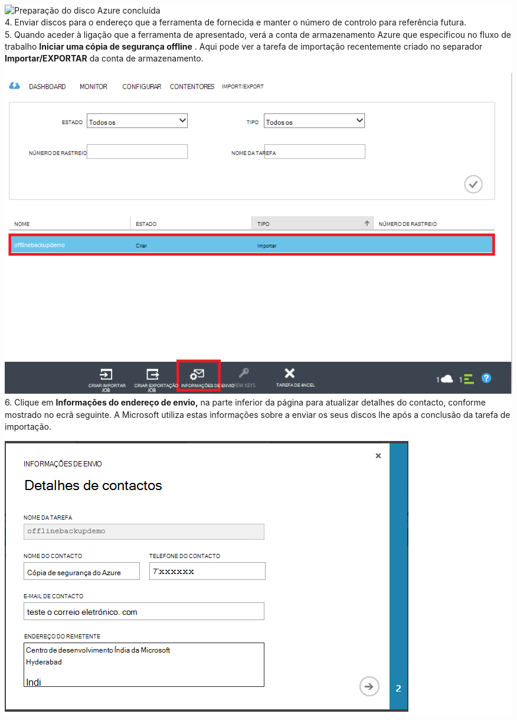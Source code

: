    ![Preparação do disco Azure concluída](./media/backup-azure-backup-import-export/azureDiskPreparationToolSuccess.png)<br/>
4. Enviar discos para o endereço que a ferramenta de fornecida e manter o número de controlo para referência futura.<br/>
5. Quando aceder à ligação que a ferramenta de apresentado, verá a conta de armazenamento Azure que especificou no fluxo de trabalho **Iniciar uma cópia de segurança offline** . Aqui pode ver a tarefa de importação recentemente criado no separador **Importar/EXPORTAR** da conta de armazenamento.

   ![Tarefa de importação criado](./media/backup-azure-backup-import-export/ImportJobCreated.png)<br/>
6. Clique em **Informações do endereço de envio,** na parte inferior da página para atualizar detalhes do contacto, conforme mostrado no ecrã seguinte. A Microsoft utiliza estas informações sobre a enviar os seus discos lhe após a conclusão da tarefa de importação.

   ![Informações de contacto](./media/backup-azure-backup-import-export/contactInfoAddition.PNG)<br/>